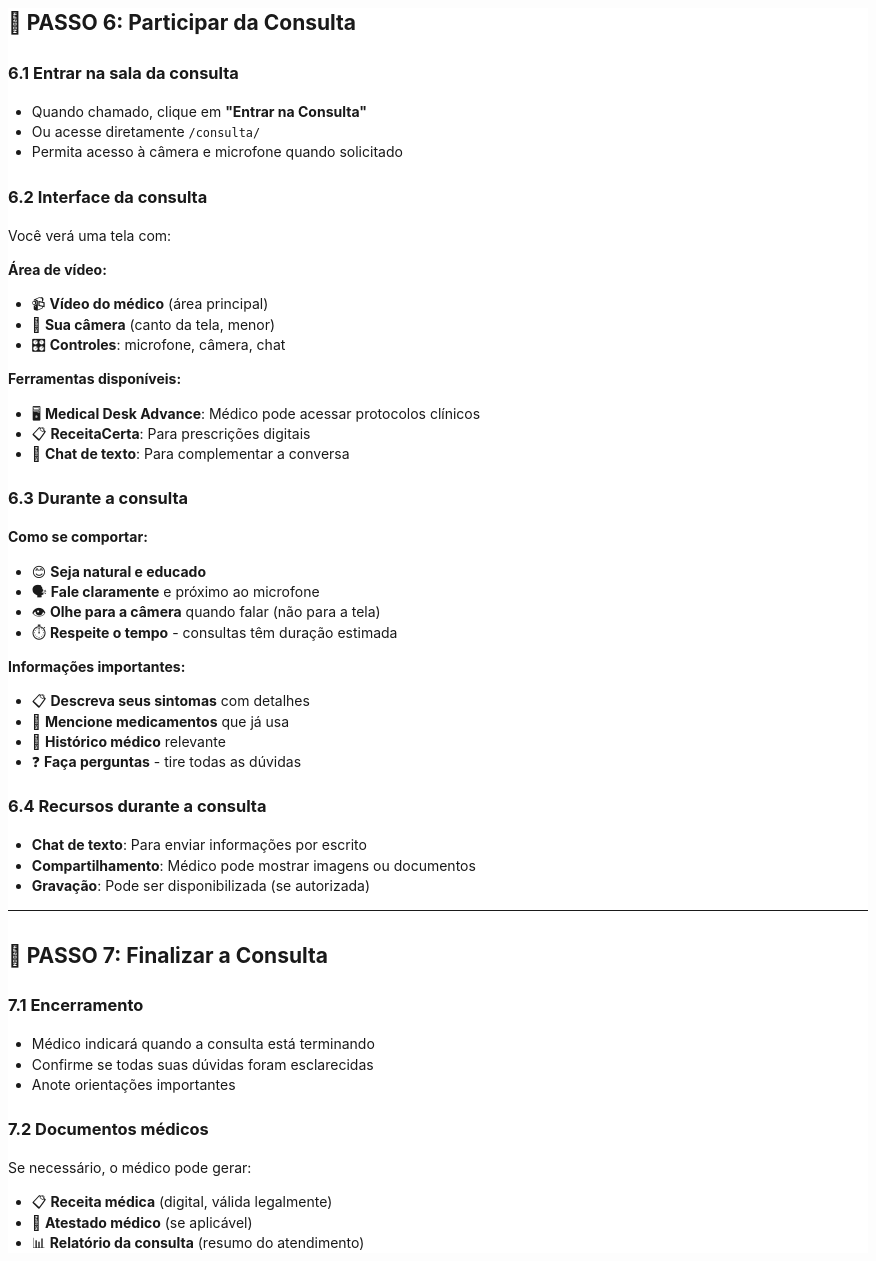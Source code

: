 
## 🏥 PASSO 6: Participar da Consulta

### 6.1 Entrar na sala da consulta
- Quando chamado, clique em **"Entrar na Consulta"**
- Ou acesse diretamente `/consulta/`
- Permita acesso à câmera e microfone quando solicitado

### 6.2 Interface da consulta
Você verá uma tela com:

**Área de vídeo:**
- 📹 **Vídeo do médico** (área principal)
- 👤 **Sua câmera** (canto da tela, menor)
- 🎛️ **Controles**: microfone, câmera, chat

**Ferramentas disponíveis:**
- 🖥️ **Medical Desk Advance**: Médico pode acessar protocolos clínicos
- 📋 **ReceitaCerta**: Para prescrições digitais
- 💬 **Chat de texto**: Para complementar a conversa

### 6.3 Durante a consulta

**Como se comportar:**
- 😊 **Seja natural e educado**
- 🗣️ **Fale claramente** e próximo ao microfone
- 👁️ **Olhe para a câmera** quando falar (não para a tela)
- ⏱️ **Respeite o tempo** - consultas têm duração estimada

**Informações importantes:**
- 📋 **Descreva seus sintomas** com detalhes
- 💊 **Mencione medicamentos** que já usa
- 🏥 **Histórico médico** relevante
- ❓ **Faça perguntas** - tire todas as dúvidas

### 6.4 Recursos durante a consulta
- **Chat de texto**: Para enviar informações por escrito
- **Compartilhamento**: Médico pode mostrar imagens ou documentos
- **Gravação**: Pode ser disponibilizada (se autorizada)

---

## 📄 PASSO 7: Finalizar a Consulta

### 7.1 Encerramento
- Médico indicará quando a consulta está terminando
- Confirme se todas suas dúvidas foram esclarecidas
- Anote orientações importantes

### 7.2 Documentos médicos
Se necessário, o médico pode gerar:
- 📋 **Receita médica** (digital, válida legalmente)
- 📄 **Atestado médico** (se aplicável)
- 📊 **Relatório da consulta** (resumo do atendimento)
